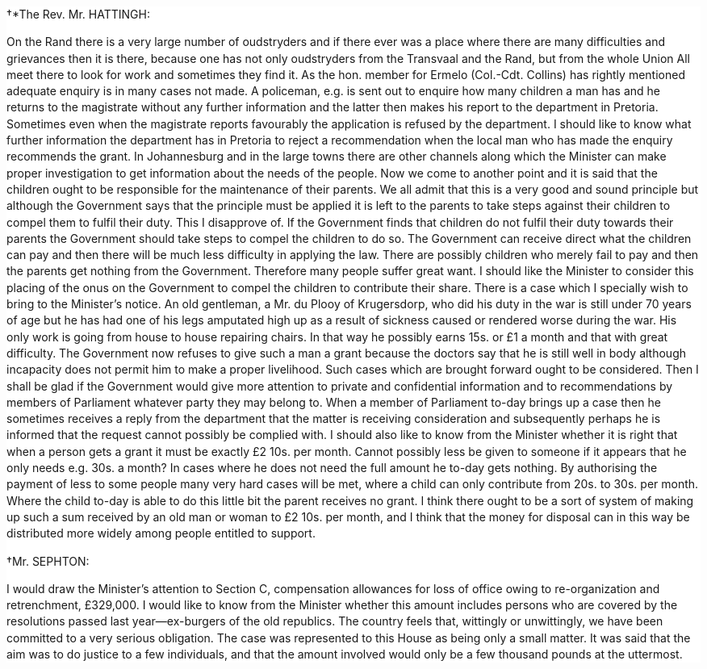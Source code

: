 <from>&#x2020;*The Rev. Mr. <person refersTo="hansard_za">HATTINGH</person>:</from>

<p>On the Rand there is a very large number of oudstryders and if there ever was a place where there are many difficulties and grievances then it is there, because one has not only oudstryders from the Transvaal and the Rand, but from the whole Union All meet there to look for work and sometimes they find it. As the hon. member for Ermelo (Col.-Cdt. Collins) has rightly mentioned adequate enquiry is in many cases not made. A policeman, e.g. is sent out to enquire how many children a man has and he returns to the magistrate without any further information and the latter then makes his report to the department in Pretoria. Sometimes even when the magistrate reports favourably the application is refused by the department. I should like to know what further information the department has in Pretoria to reject a recommendation when the local man who has made the enquiry recommends the grant. In Johannesburg and in the large towns there are other channels along which the Minister can make proper investigation to get information about the needs of the people. Now we come to another point and it is said that the children ought to be responsible for the maintenance of their parents. We all admit that this is a very good and sound principle but although the Government says that the principle must be applied it is left to the parents to take steps against their children to compel them to fulfil their duty. This I disapprove of. If the Government finds that children do not fulfil their duty towards their parents the Government should take steps to compel the children to do so. The Government can receive direct what the children can pay and then there will be much less difficulty in applying the law. There are possibly children who merely fail to pay and then the parents get nothing from the Government. Therefore many people suffer great want. I should like the Minister to consider this placing of the onus on the Government to compel the children to contribute their share. There is a case which I specially wish to bring to the Minister&#x2019;s notice. An old gentleman, a Mr. du Plooy of Krugersdorp, who did his duty in the war is still under 70 years of age but he has had one of his legs amputated high up as a result of sickness caused or rendered worse during the war. His only work is going from house to house repairing chairs. In that way he possibly earns 15s. or £1 a month and that with great difficulty. The Government now refuses to give such a man a grant because the doctors say that he is still well in body although incapacity does not permit him to make a proper livelihood. Such cases which are brought forward ought to be considered. Then I shall be glad if the Government would give more attention to private and confidential information and to recommendations by members of Parliament whatever party they may belong to. When a member of Parliament to-day brings up a case then he sometimes receives a reply from the department that the matter is receiving consideration and subsequently perhaps he is informed that the request cannot possibly be complied with. I should also like to know from the Minister whether it is right that when a person gets a grant it must be exactly £2 10s. per month. Cannot possibly less be given to someone if it appears that he only needs e.g. 30s. a month? In cases where he does not need the full amount he to-day gets nothing. By authorising the payment of less to some people many very hard cases will be met, where a child can only contribute from 20s. to 30s. per month. Where the child to-day is able to do this little bit the parent receives no grant. I think there ought to be a sort of system of making up such a sum received by an old man or woman to £2 10s. per month, and I think that the money for disposal can in this way be distributed more widely among people entitled to support.</p>

</speech>

<speech by="#sephton">

<from>&#x2020;Mr. <person refersTo="hansard_za">SEPHTON</person>:</from>

<p>I would draw the Minister&#x2019;s attention to Section C, compensation allowances for loss of office owing to re-organization and retrenchment, £329,000. I would like to know from the Minister whether this amount includes persons who are covered by the resolutions passed last year&#x2014;ex-burgers of the old republics. The country feels that, wittingly or unwittingly, we have been committed to a very serious obligation. The case was represented to this House as being only a small matter. It was said that the aim was to do justice to a few individuals, and that the amount involved would only be a few thousand pounds at the uttermost.</p>
